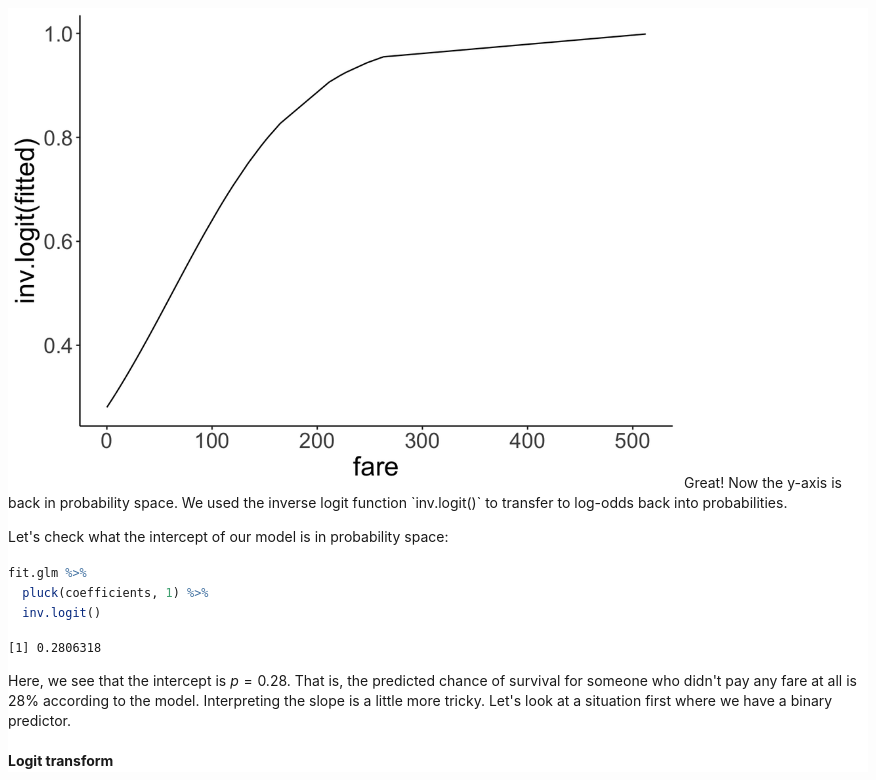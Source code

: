 <img src="20-generalized_linear_model_files/figure-html/unnamed-chunk-12-1.png" width="672" />
Great! Now the y-axis is back in probability space. We used the inverse logit function `inv.logit()` to transfer to log-odds back into probabilities. 

Let's check what the intercept of our model is in probability space: 


```r
fit.glm %>% 
  pluck(coefficients, 1) %>% 
  inv.logit()
```

```
[1] 0.2806318
```

Here, we see that the intercept is $p = 0.28$. That is, the predicted chance of survival for someone who didn't pay any fare at all is 28% according to the model. Interpreting the slope is a little more tricky. Let's look at a situation first where we have a binary predictor. 


#### Logit transform 
